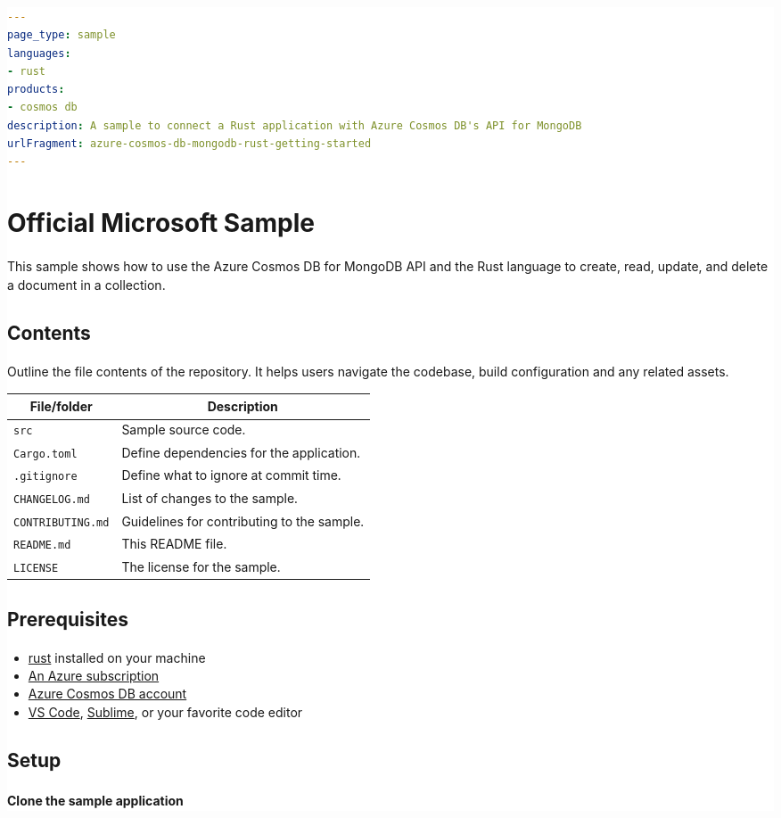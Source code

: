 ```yaml
---
page_type: sample
languages:
- rust
products:
- cosmos db
description: A sample to connect a Rust application with Azure Cosmos DB's API for MongoDB
urlFragment: azure-cosmos-db-mongodb-rust-getting-started
---
```


# Official Microsoft Sample



This sample shows how to use the Azure Cosmos DB for MongoDB API and the Rust language to create, read, update, and delete a document in a collection.

## Contents

Outline the file contents of the repository. It helps users navigate the codebase, build configuration and any related assets.

| File/folder       | Description                                |
|-------------------|--------------------------------------------|
| `src`             | Sample source code.                        |
| `Cargo.toml`      | Define dependencies for the application.   |
| `.gitignore`      | Define what to ignore at commit time.      |
| `CHANGELOG.md`    | List of changes to the sample.             |
| `CONTRIBUTING.md` | Guidelines for contributing to the sample. |
| `README.md`       | This README file.                          |
| `LICENSE`         | The license for the sample.                |

## Prerequisites

*	[rust](https://www.rust-lang.org/tools/install) installed on your machine
*	[An Azure subscription](https://azure.microsoft.com/en-us/free/)
*	[Azure Cosmos DB account](https://docs.microsoft.com/en-us/azure/cosmos-db/create-mongodb-golang#create-a-database-account)
*	[VS Code](https://code.visualstudio.com/), [Sublime](https://www.sublimetext.com/), or your favorite code editor

## Setup

#### Clone the sample application
